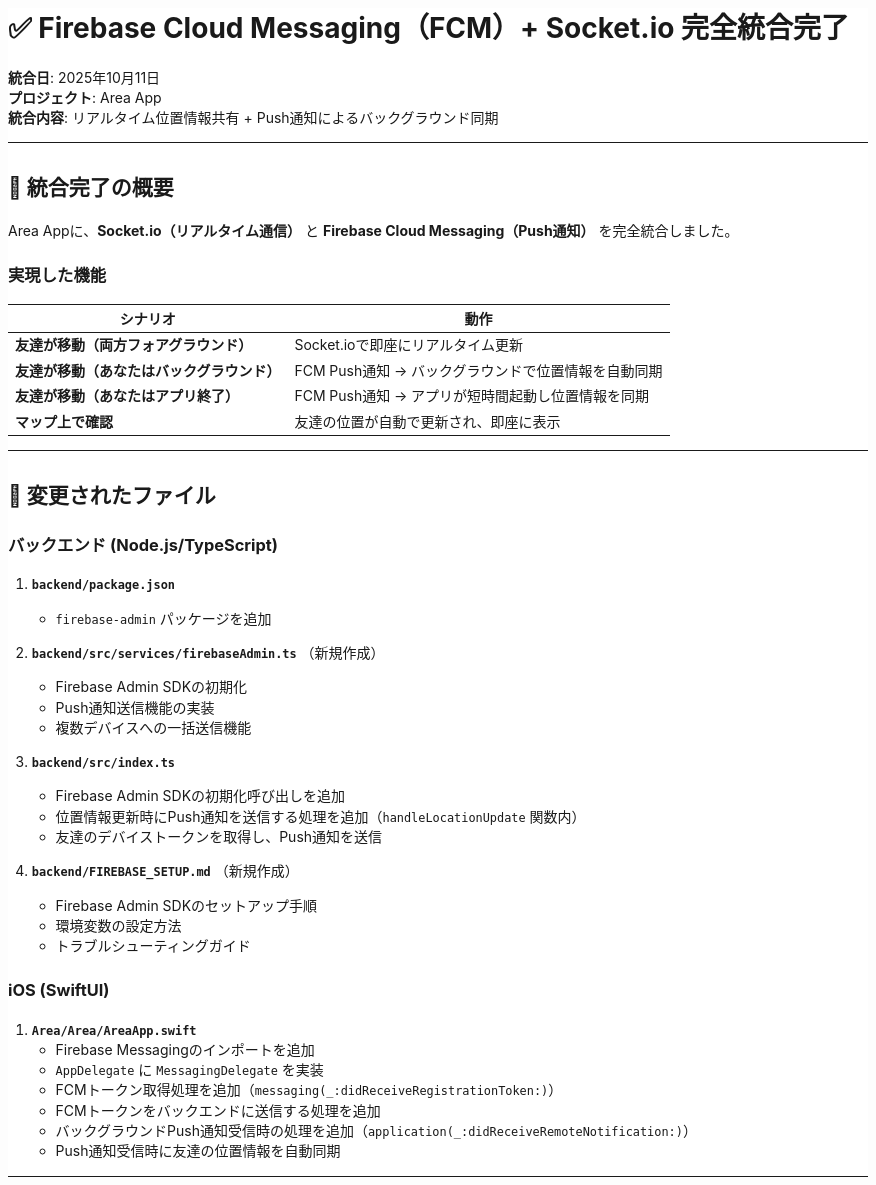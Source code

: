 # ✅ Firebase Cloud Messaging（FCM）+ Socket.io 完全統合完了

**統合日**: 2025年10月11日  
**プロジェクト**: Area App  
**統合内容**: リアルタイム位置情報共有 + Push通知によるバックグラウンド同期

---

## 🎯 統合完了の概要

Area Appに、**Socket.io（リアルタイム通信）** と **Firebase Cloud Messaging（Push通知）** を完全統合しました。

### 実現した機能

| シナリオ | 動作 |
|---|---|
| **友達が移動（両方フォアグラウンド）** | Socket.ioで即座にリアルタイム更新 |
| **友達が移動（あなたはバックグラウンド）** | FCM Push通知 → バックグラウンドで位置情報を自動同期 |
| **友達が移動（あなたはアプリ終了）** | FCM Push通知 → アプリが短時間起動し位置情報を同期 |
| **マップ上で確認** | 友達の位置が自動で更新され、即座に表示 |

---

## 📁 変更されたファイル

### バックエンド (Node.js/TypeScript)

1. **`backend/package.json`**
   - `firebase-admin` パッケージを追加

2. **`backend/src/services/firebaseAdmin.ts`** （新規作成）
   - Firebase Admin SDKの初期化
   - Push通知送信機能の実装
   - 複数デバイスへの一括送信機能

3. **`backend/src/index.ts`**
   - Firebase Admin SDKの初期化呼び出しを追加
   - 位置情報更新時にPush通知を送信する処理を追加（`handleLocationUpdate` 関数内）
   - 友達のデバイストークンを取得し、Push通知を送信

4. **`backend/FIREBASE_SETUP.md`** （新規作成）
   - Firebase Admin SDKのセットアップ手順
   - 環境変数の設定方法
   - トラブルシューティングガイド

### iOS (SwiftUI)

1. **`Area/Area/AreaApp.swift`**
   - Firebase Messagingのインポートを追加
   - `AppDelegate` に `MessagingDelegate` を実装
   - FCMトークン取得処理を追加（`messaging(_:didReceiveRegistrationToken:)`）
   - FCMトークンをバックエンドに送信する処理を追加
   - バックグラウンドPush通知受信時の処理を追加（`application(_:didReceiveRemoteNotification:)`）
   - Push通知受信時に友達の位置情報を自動同期

---